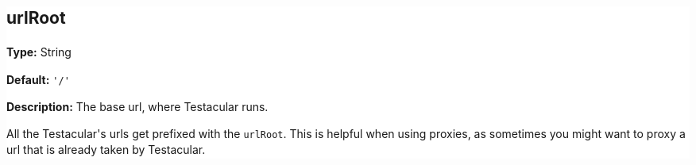 

## urlRoot

**Type:** String

**Default:** `'/'`

**Description:** The base url, where Testacular runs.

All the Testacular's urls get prefixed with the `urlRoot`. This is helpful when using proxies, as
sometimes you might want to proxy a url that is already taken by Testacular.



[test/client/testacular.conf.js]: https://github.com/testacular/testacular/blob/master/test/client/testacular.conf.js
[config/files]: 02_files.html
[config/browsers]: 03_browsers.html
[config/preprocessors]: 04_preprocessors.html
[log4js]: https://github.com/nomiddlename/log4js-node
